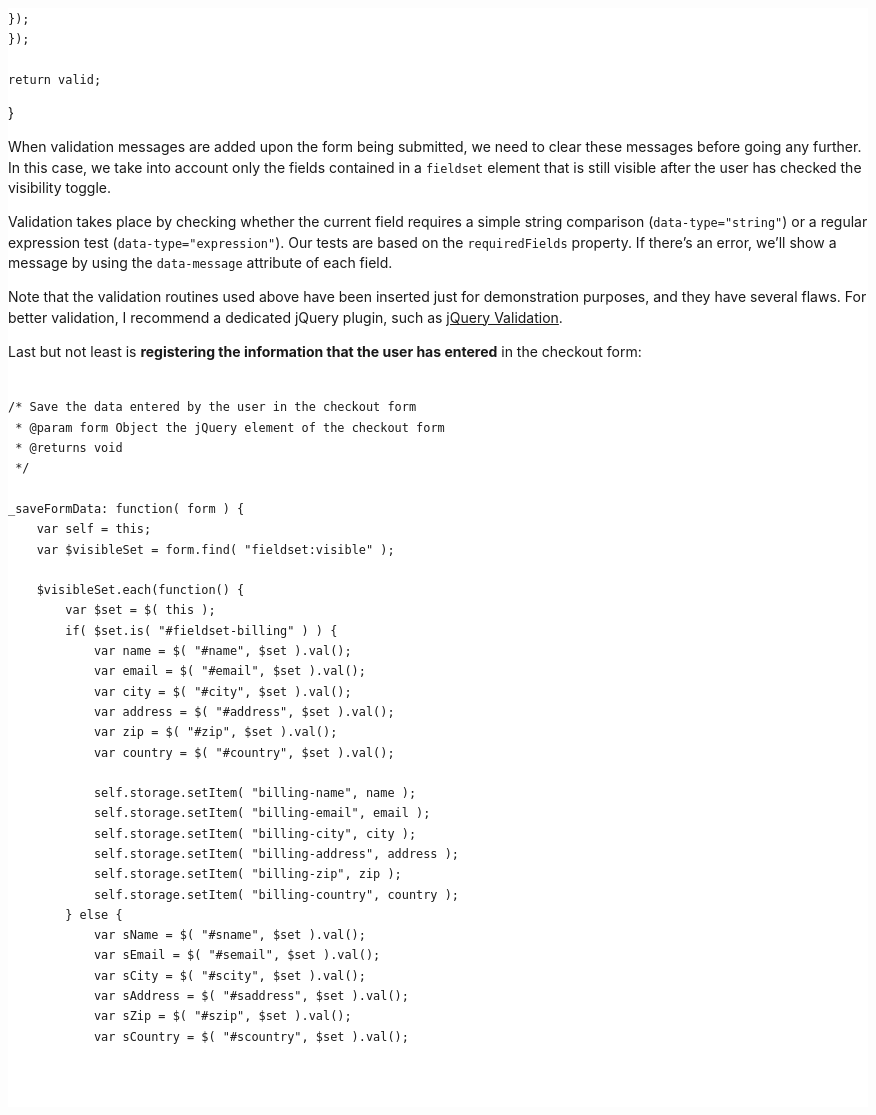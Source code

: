 	});
	});

	return valid;
}
</code></pre>

When validation messages are added upon the form being submitted, we need to clear these messages before going any further. In this case, we take into account only the fields contained in a <code>fieldset</code> element that is still visible after the user has checked the visibility toggle.

Validation takes place by checking whether the current field requires a simple string comparison (<code>data-type="string"</code>) or a regular expression test (<code>data-type="expression"</code>). Our tests are based on the <code>requiredFields</code> property. If there’s an error, we’ll show a message by using the <code>data-message</code> attribute of each field.

Note that the validation routines used above have been inserted just for demonstration purposes, and they have several flaws. For better validation, I recommend a dedicated jQuery plugin, such as <a href="https://bassistance.de/jquery-plugins/jquery-plugin-validation/">jQuery Validation</a>.

Last but not least is <strong>registering the information that the user has entered</strong> in the checkout form:

<pre><code class="language-javascript">
/* Save the data entered by the user in the checkout form
 * @param form Object the jQuery element of the checkout form
 * @returns void
 */

_saveFormData: function( form ) {
	var self = this;
	var $visibleSet = form.find( "fieldset:visible" );

	$visibleSet.each(function() {
		var $set = $( this );
		if( $set.is( "#fieldset-billing" ) ) {
			var name = $( "#name", $set ).val();
			var email = $( "#email", $set ).val();
			var city = $( "#city", $set ).val();
			var address = $( "#address", $set ).val();
			var zip = $( "#zip", $set ).val();
			var country = $( "#country", $set ).val();

			self.storage.setItem( "billing-name", name );
			self.storage.setItem( "billing-email", email );
			self.storage.setItem( "billing-city", city );
			self.storage.setItem( "billing-address", address );
			self.storage.setItem( "billing-zip", zip );
			self.storage.setItem( "billing-country", country );
		} else {
			var sName = $( "#sname", $set ).val();
			var sEmail = $( "#semail", $set ).val();
			var sCity = $( "#scity", $set ).val();
			var sAddress = $( "#saddress", $set ).val();
			var sZip = $( "#szip", $set ).val();
			var sCountry = $( "#scountry", $set ).val();
